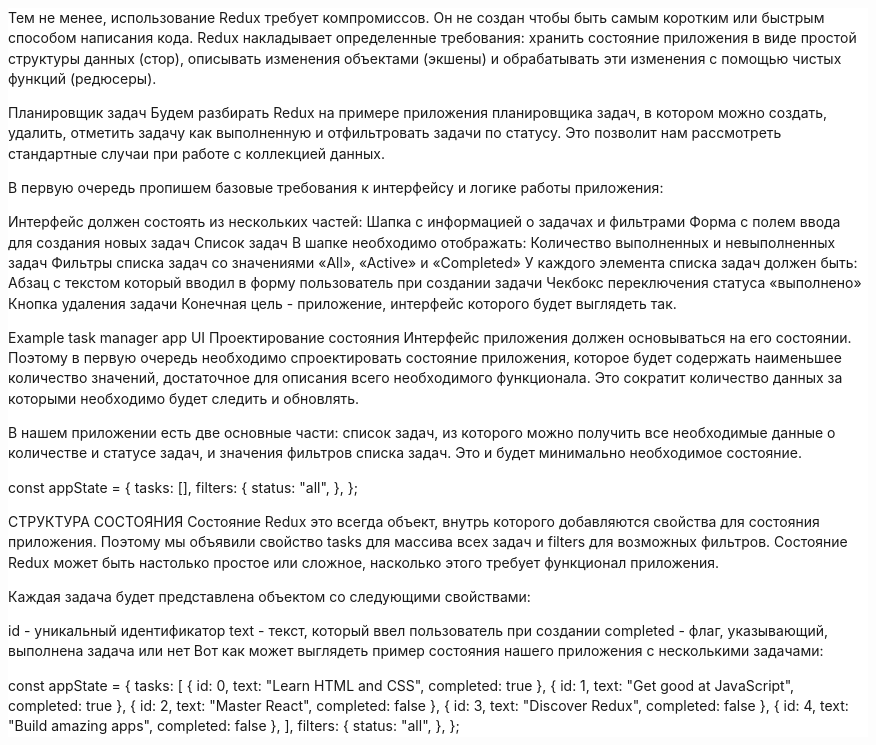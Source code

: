 Тем не менее, использование Redux требует компромиссов. Он не создан чтобы быть самым коротким или быстрым способом написания кода. Redux накладывает определенные требования: хранить состояние приложения в виде простой структуры данных (стор), описывать изменения объектами (экшены) и обрабатывать эти изменения с помощью чистых функций (редюсеры).

Планировщик задач
Будем разбирать Redux на примере приложения планировщика задач, в котором можно создать, удалить, отметить задачу как выполненную и отфильтровать задачи по статусу. Это позволит нам рассмотреть стандартные случаи при работе с коллекцией данных.

В первую очередь пропишем базовые требования к интерфейсу и логике работы приложения:

Интерфейс должен состоять из нескольких частей:
Шапка с информацией о задачах и фильтрами
Форма с полем ввода для создания новых задач
Список задач
В шапке необходимо отображать:
Количество выполненных и невыполненных задач
Фильтры списка задач со значениями «All», «Active» и «Completed»
У каждого элемента списка задач должен быть:
Абзац с текстом который вводил в форму пользователь при создании задачи
Чекбокс переключения статуса «выполнено»
Кнопка удаления задачи
Конечная цель - приложение, интерфейс которого будет выглядеть так.

Example task manager app UI
Проектирование состояния
Интерфейс приложения должен основываться на его состоянии. Поэтому в первую очередь необходимо спроектировать состояние приложения, которое будет содержать наименьшее количество значений, достаточное для описания всего необходимого функционала. Это сократит количество данных за которыми необходимо будет следить и обновлять.

В нашем приложении есть две основные части: список задач, из которого можно получить все необходимые данные о количестве и статусе задач, и значения фильтров списка задач. Это и будет минимально необходимое состояние.

const appState = {
  tasks: [],
  filters: {
    status: "all",
  },
};

СТРУКТУРА СОСТОЯНИЯ
Состояние Redux это всегда объект, внутрь которого добавляются свойства для состояния приложения. Поэтому мы объявили свойство tasks для массива всех задач и filters для возможных фильтров. Состояние Redux может быть настолько простое или сложное, насколько этого требует функционал приложения.

Каждая задача будет представлена объектом со следующими свойствами:

id - уникальный идентификатор
text - текст, который ввел пользователь при создании
completed - флаг, указывающий, выполнена задача или нет
Вот как может выглядеть пример состояния нашего приложения с несколькими задачами:

const appState = {
  tasks: [
    { id: 0, text: "Learn HTML and CSS", completed: true },
    { id: 1, text: "Get good at JavaScript", completed: true },
    { id: 2, text: "Master React", completed: false },
    { id: 3, text: "Discover Redux", completed: false },
    { id: 4, text: "Build amazing apps", completed: false },
  ],
  filters: {
    status: "all",
  },
};
